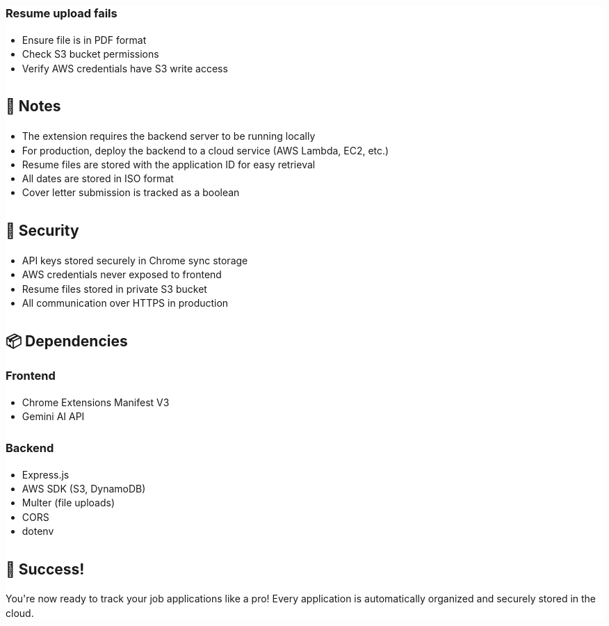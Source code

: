 ### Resume upload fails
- Ensure file is in PDF format
- Check S3 bucket permissions
- Verify AWS credentials have S3 write access

## 📝 Notes

- The extension requires the backend server to be running locally
- For production, deploy the backend to a cloud service (AWS Lambda, EC2, etc.)
- Resume files are stored with the application ID for easy retrieval
- All dates are stored in ISO format
- Cover letter submission is tracked as a boolean

## 🔐 Security

- API keys stored securely in Chrome sync storage
- AWS credentials never exposed to frontend
- Resume files stored in private S3 bucket
- All communication over HTTPS in production

## 📦 Dependencies

### Frontend
- Chrome Extensions Manifest V3
- Gemini AI API

### Backend
- Express.js
- AWS SDK (S3, DynamoDB)
- Multer (file uploads)
- CORS
- dotenv

## 🎉 Success!

You're now ready to track your job applications like a pro! Every application is automatically organized and securely stored in the cloud.
